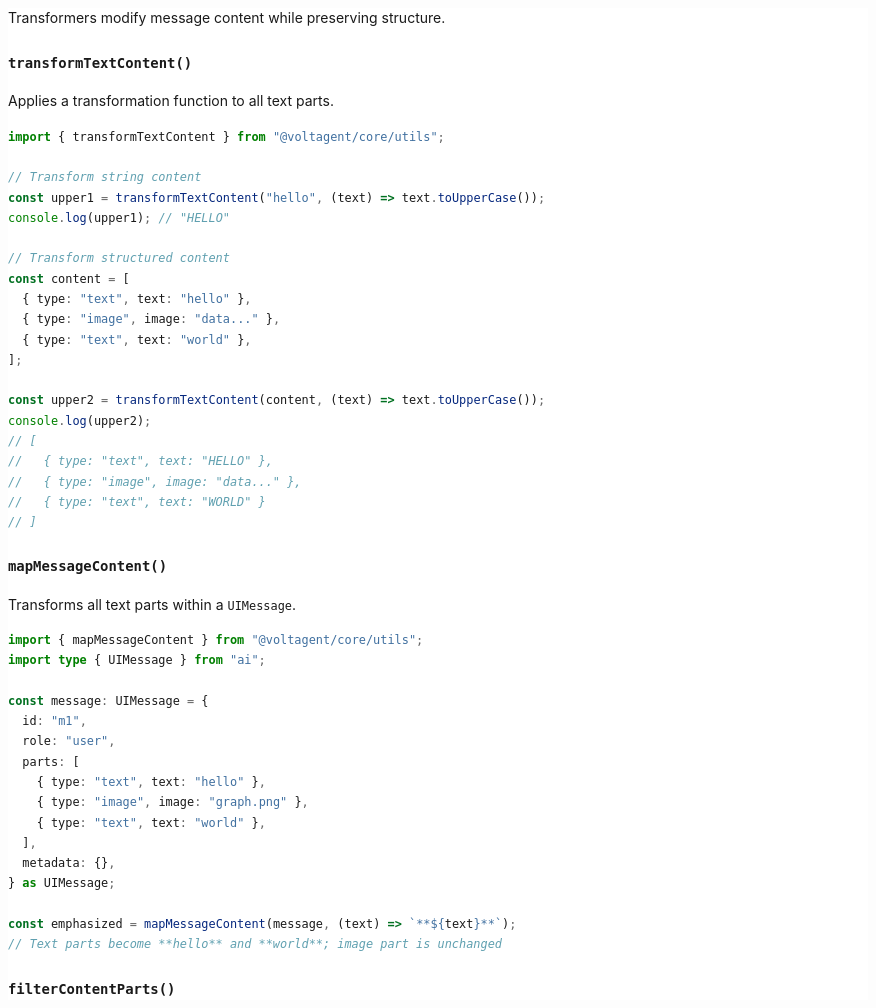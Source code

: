 Transformers modify message content while preserving structure.

### `transformTextContent()`

Applies a transformation function to all text parts.

```typescript
import { transformTextContent } from "@voltagent/core/utils";

// Transform string content
const upper1 = transformTextContent("hello", (text) => text.toUpperCase());
console.log(upper1); // "HELLO"

// Transform structured content
const content = [
  { type: "text", text: "hello" },
  { type: "image", image: "data..." },
  { type: "text", text: "world" },
];

const upper2 = transformTextContent(content, (text) => text.toUpperCase());
console.log(upper2);
// [
//   { type: "text", text: "HELLO" },
//   { type: "image", image: "data..." },
//   { type: "text", text: "WORLD" }
// ]
```

### `mapMessageContent()`

Transforms all text parts within a `UIMessage`.

```typescript
import { mapMessageContent } from "@voltagent/core/utils";
import type { UIMessage } from "ai";

const message: UIMessage = {
  id: "m1",
  role: "user",
  parts: [
    { type: "text", text: "hello" },
    { type: "image", image: "graph.png" },
    { type: "text", text: "world" },
  ],
  metadata: {},
} as UIMessage;

const emphasized = mapMessageContent(message, (text) => `**${text}**`);
// Text parts become **hello** and **world**; image part is unchanged
```

### `filterContentParts()`
